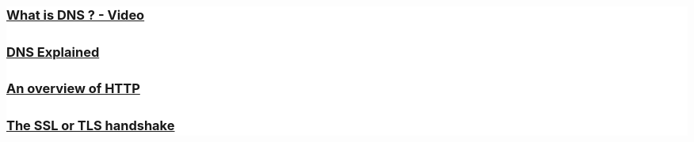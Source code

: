 ### [What is DNS ? - Video](https://www.cloudflare.com/learning/dns/what-is-dns/)

### [DNS Explained](<https://www.youtube.com/watch?v=72snZctFFtA>)

### [An overview of HTTP](https://developer.mozilla.org/en-US/docs/Web/HTTP/Overview)

### [The SSL or TLS handshake](<https://www.ibm.com/support/knowledgecenter/en/SSFKSJ_7.1.0/com.ibm.mq.doc/sy10660_.htm>)